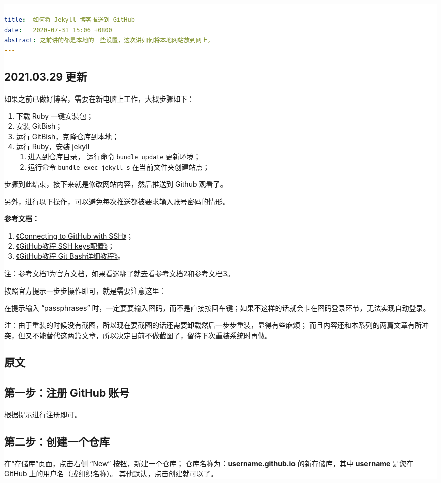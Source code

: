 ```yaml
---
title:  如何将 Jekyll 博客推送到 GitHub  
date:   2020-07-31 15:06 +0800
abstract: 之前讲的都是本地的一些设置，这次讲如何将本地网站放到网上。
---
```


## 2021.03.29 更新

如果之前已做好博客，需要在新电脑上工作，大概步骤如下：
1. 下载 Ruby 一键安装包；
2. 安装 GitBish；
3. 运行 GitBish，克隆仓库到本地；
4. 运行 Ruby，安装 jekyll
   1. 进入到仓库目录， 运行命令 `bundle update` 更新环境；
   2. 运行命令 `bundle exec jekyll s` 在当前文件夹创建站点；

步骤到此结束，接下来就是修改网站内容，然后推送到 Github 观看了。

另外，进行以下操作，可以避免每次推送都被要求输入账号密码的情形。

<p><strong>参考文档：</strong></p>

1. [《Connecting to GitHub with SSH》](https://docs.github.com/en/github/authenticating-to-github/connecting-to-github-with-ssh)；
2. [《GitHub教程 SSH keys配置》](https://blog.csdn.net/qq_36667170/article/details/79094257)；
3. [《GitHub教程 Git Bash详细教程》](https://blog.csdn.net/qq_36667170/article/details/79085301)。

<p class="post-body-mark">
注：参考文档1为官方文档，如果看迷糊了就去看参考文档2和参考文档3。
</p>

按照官方提示一步步操作即可，就是需要注意这里：

在提示输入 “passphrases” 时，一定要要输入密码，而不是直接按回车键；如果不这样的话就会卡在密码登录环节，无法实现自动登录。

<p class="post-body-mark">
注：由于重装的时候没有截图，所以现在要截图的话还需要卸载然后一步步重装，显得有些麻烦；
而且内容还和本系列的两篇文章有所冲突，但又不能替代这两篇文章，所以决定目前不做截图了，留待下次重装系统时再做。
</p>


## 原文

## 第一步：注册 GitHub 账号

根据提示进行注册即可。

## 第二步：创建一个仓库

在“存储库”页面，点击右侧 “New” 按钮，新建一个仓库；
仓库名称为：<b>username.github.io</b> 的新存储库，其中 <b>username</b> 是您在 GitHub 上的用户名（或组织名称）。
其他默认，点击创建就可以了。
